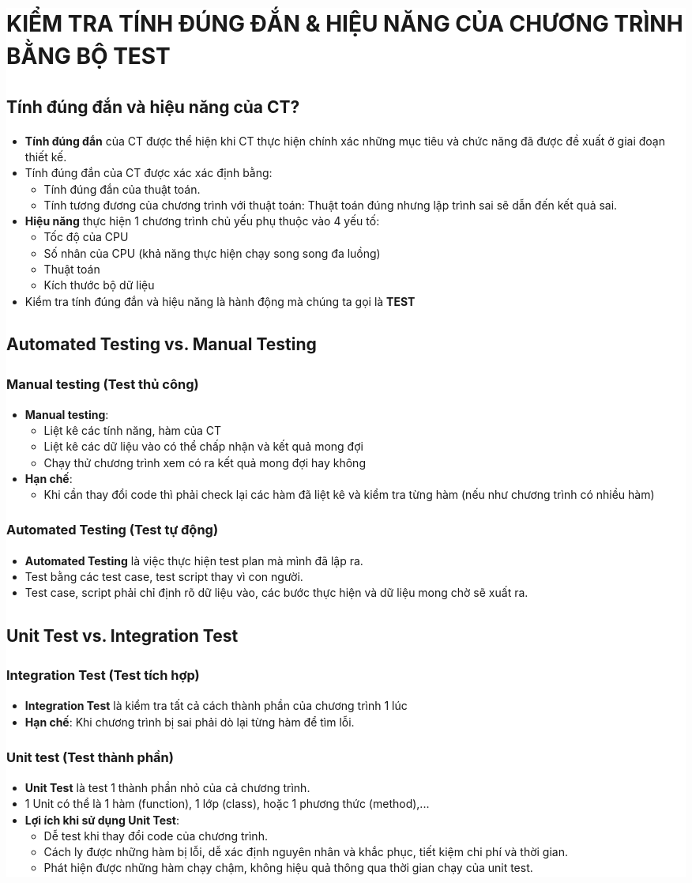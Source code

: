 # KIỂM TRA TÍNH ĐÚNG ĐẮN & HIỆU NĂNG CỦA CHƯƠNG TRÌNH BẰNG BỘ TEST

## Tính đúng đắn và hiệu năng của CT?

- **Tính đúng đắn** của CT được thể hiện khi CT thực hiện chính xác những mục tiêu và chức năng đã được đề xuất ở giai đoạn thiết kế.
- Tính đúng đắn của CT được xác xác định bằng:
    - Tính đúng đắn của thuật toán.
    - Tính tương đương của chương trình với thuật toán: Thuật toán đúng nhưng lập trình sai sẽ dẫn đến kết quả sai.
- **Hiệu năng** thực hiện 1 chương trình chủ yếu phụ thuộc vào 4 yếu tố:
    - Tốc độ của CPU
    - Số nhân của CPU (khả năng thực hiện chạy song song đa luồng)
    - Thuật toán
    - Kích thước bộ dữ liệu
- Kiểm tra tính đúng đắn và hiệu năng là hành động mà chúng ta gọi là **TEST**

## Automated Testing vs. Manual Testing

### Manual testing (Test thủ công)

- **Manual testing**:
    - Liệt kê các tính năng, hàm của CT
    - Liệt kê các dữ liệu vào có thể chấp nhận và kết quả mong đợi
    - Chạy thử chương trình xem có ra kết quả mong đợi hay không
- **Hạn chế**:
    - Khi cần thay đổi code thì phải check lại các hàm đã liệt kê và kiểm tra từng hàm (nếu như chương trình có nhiều hàm)
    
### Automated Testing (Test tự động)

- **Automated Testing** là việc thực hiện test plan mà mình đã lập ra.
- Test bằng các test case, test script thay vì con người.
- Test case, script phải chỉ định rõ dữ liệu vào, các bước thực hiện và dữ liệu mong chờ sẽ xuất ra.

## Unit Test vs. Integration Test

### Integration Test (Test tích hợp)

- **Integration Test** là kiểm tra tất cả cách thành phần của chương trình 1 lúc
- **Hạn chế**: Khi chương trình bị sai phải dò lại từng hàm để tìm lỗi.

### Unit test (Test thành phần)

- **Unit Test** là test 1 thành phần nhỏ của cả chương trình.
- 1 Unit có thể là 1 hàm (function), 1 lớp (class), hoặc 1 phương thức (method),...
- **Lợi ích khi sử dụng Unit Test**:
    - Dễ test khi thay đổi code của chương trình.
    - Cách ly được những hàm bị lỗi, dễ xác định nguyên nhân và khắc phục, tiết kiệm chi phí và thời gian.
    - Phát hiện được những hàm chạy chậm, không hiệu quả thông qua thời gian chạy của unit test.
    